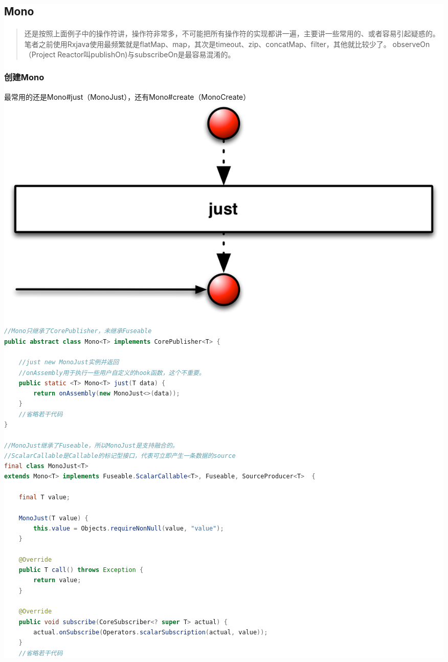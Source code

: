 ## Mono
> 还是按照上面例子中的操作符讲，操作符非常多，不可能把所有操作符的实现都讲一遍，主要讲一些常用的、或者容易引起疑惑的。
笔者之前使用Rxjava使用最频繁就是flatMap、map，其次是timeout、zip、concatMap、filter，其他就比较少了。
observeOn（Project Reactor叫publishOn)与subscribeOn是最容易混淆的。

### 创建Mono
最常用的还是Mono#just（MonoJust），还有Mono#create（MonoCreate）
![图片来源reactivex.io](./java-async-road-4/MonoJust.png)
```java
//Mono只继承了CorePublisher，未继承Fuseable
public abstract class Mono<T> implements CorePublisher<T> {
	
	//just new MonoJust实例并返回
	//onAssembly用于执行一些用户自定义的hook函数，这个不重要。
	public static <T> Mono<T> just(T data) {
		return onAssembly(new MonoJust<>(data));
	}
	//省略若干代码
}

//MonoJust继承了Fuseable，所以MonoJust是支持融合的。
//ScalarCallable是Callable的标记型接口，代表可立即产生一条数据的source
final class MonoJust<T> 
extends Mono<T> implements Fuseable.ScalarCallable<T>, Fuseable, SourceProducer<T>  {

	final T value;
  
	MonoJust(T value) {
		this.value = Objects.requireNonNull(value, "value");
	}

	@Override
	public T call() throws Exception {
		return value;
	}

	@Override
	public void subscribe(CoreSubscriber<? super T> actual) {
		actual.onSubscribe(Operators.scalarSubscription(actual, value));
	}
	//省略若干代码
```